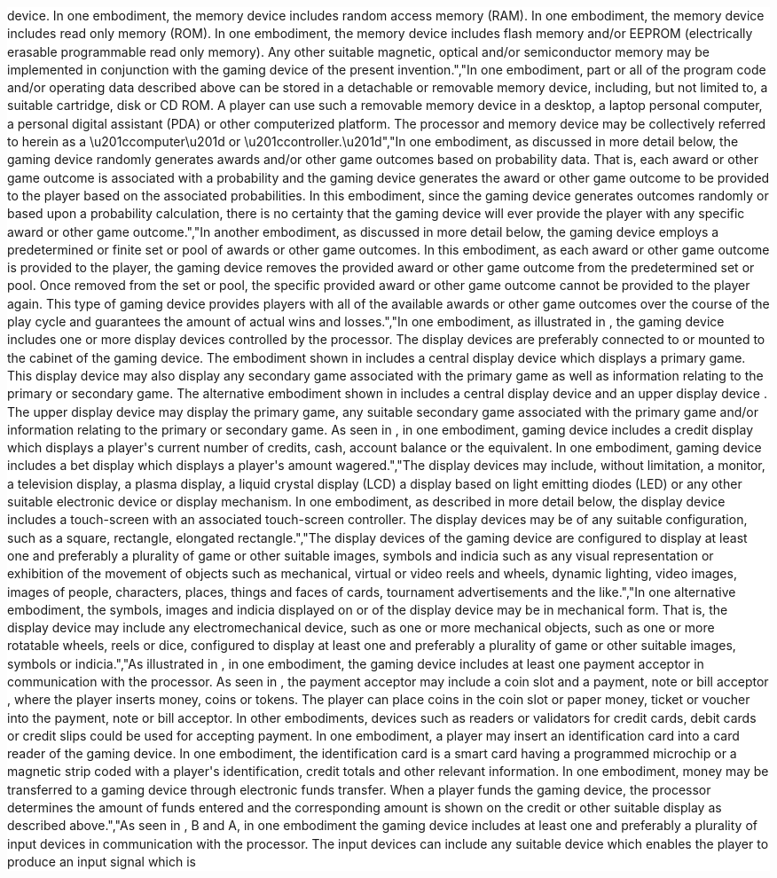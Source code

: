 device. In one embodiment, the memory device includes random access memory (RAM). In one embodiment, the memory device includes read only memory (ROM). In one embodiment, the memory device includes flash memory and\/or EEPROM (electrically erasable programmable read only memory). Any other suitable magnetic, optical and\/or semiconductor memory may be implemented in conjunction with the gaming device of the present invention.","In one embodiment, part or all of the program code and\/or operating data described above can be stored in a detachable or removable memory device, including, but not limited to, a suitable cartridge, disk or CD ROM. A player can use such a removable memory device in a desktop, a laptop personal computer, a personal digital assistant (PDA) or other computerized platform. The processor and memory device may be collectively referred to herein as a \u201ccomputer\u201d or \u201ccontroller.\u201d","In one embodiment, as discussed in more detail below, the gaming device randomly generates awards and\/or other game outcomes based on probability data. That is, each award or other game outcome is associated with a probability and the gaming device generates the award or other game outcome to be provided to the player based on the associated probabilities. In this embodiment, since the gaming device generates outcomes randomly or based upon a probability calculation, there is no certainty that the gaming device will ever provide the player with any specific award or other game outcome.","In another embodiment, as discussed in more detail below, the gaming device employs a predetermined or finite set or pool of awards or other game outcomes. In this embodiment, as each award or other game outcome is provided to the player, the gaming device removes the provided award or other game outcome from the predetermined set or pool. Once removed from the set or pool, the specific provided award or other game outcome cannot be provided to the player again. This type of gaming device provides players with all of the available awards or other game outcomes over the course of the play cycle and guarantees the amount of actual wins and losses.","In one embodiment, as illustrated in , the gaming device includes one or more display devices controlled by the processor. The display devices are preferably connected to or mounted to the cabinet of the gaming device. The embodiment shown in  includes a central display device  which displays a primary game. This display device may also display any secondary game associated with the primary game as well as information relating to the primary or secondary game. The alternative embodiment shown in  includes a central display device  and an upper display device . The upper display device may display the primary game, any suitable secondary game associated with the primary game and\/or information relating to the primary or secondary game. As seen in , in one embodiment, gaming device includes a credit display  which displays a player's current number of credits, cash, account balance or the equivalent. In one embodiment, gaming device includes a bet display  which displays a player's amount wagered.","The display devices may include, without limitation, a monitor, a television display, a plasma display, a liquid crystal display (LCD) a display based on light emitting diodes (LED) or any other suitable electronic device or display mechanism. In one embodiment, as described in more detail below, the display device includes a touch-screen with an associated touch-screen controller. The display devices may be of any suitable configuration, such as a square, rectangle, elongated rectangle.","The display devices of the gaming device are configured to display at least one and preferably a plurality of game or other suitable images, symbols and indicia such as any visual representation or exhibition of the movement of objects such as mechanical, virtual or video reels and wheels, dynamic lighting, video images, images of people, characters, places, things and faces of cards, tournament advertisements and the like.","In one alternative embodiment, the symbols, images and indicia displayed on or of the display device may be in mechanical form. That is, the display device may include any electromechanical device, such as one or more mechanical objects, such as one or more rotatable wheels, reels or dice, configured to display at least one and preferably a plurality of game or other suitable images, symbols or indicia.","As illustrated in , in one embodiment, the gaming device includes at least one payment acceptor  in communication with the processor. As seen in , the payment acceptor may include a coin slot  and a payment, note or bill acceptor , where the player inserts money, coins or tokens. The player can place coins in the coin slot or paper money, ticket or voucher into the payment, note or bill acceptor. In other embodiments, devices such as readers or validators for credit cards, debit cards or credit slips could be used for accepting payment. In one embodiment, a player may insert an identification card into a card reader of the gaming device. In one embodiment, the identification card is a smart card having a programmed microchip or a magnetic strip coded with a player's identification, credit totals and other relevant information. In one embodiment, money may be transferred to a gaming device through electronic funds transfer. When a player funds the gaming device, the processor determines the amount of funds entered and the corresponding amount is shown on the credit or other suitable display as described above.","As seen in , B and A, in one embodiment the gaming device includes at least one and preferably a plurality of input devices  in communication with the processor. The input devices can include any suitable device which enables the player to produce an input signal which is